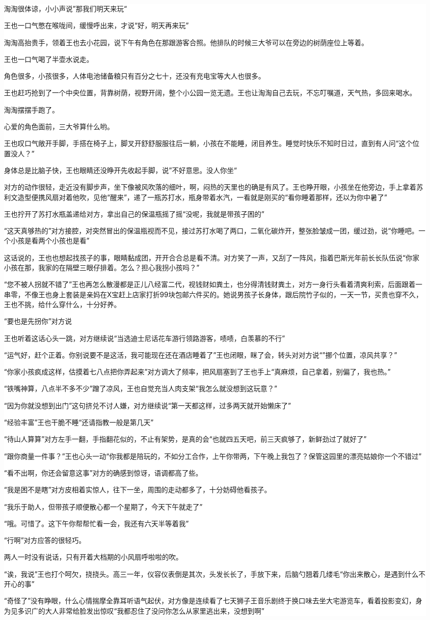 淘淘很体谅，小小声说”那我们明天来玩“

王也一口气憋在喉咙间，缓慢呼出来，才说“好，明天再来玩”

淘淘高抬贵手，领着王也去小花园，说下午有角色在那跟游客合照。他排队的时候三大爷可以在旁边的树荫座位上等着。

王也一口气喝了半壶水说走。

角色很多，小孩很多，人体电池储备粮只有百分之七十，还没有充电宝等大人也很多。

王也赶巧抢到了一个中央位置，背靠树荫，视野开阔，整个小公园一览无遗。王也让淘淘自己去玩，不忘叮嘱道，天气热，多回来喝水。

淘淘摆摆手跑了。

心爱的角色面前，三大爷算什么哟。

王也叹口气敞开手脚，手搭在椅子上，脚叉开舒舒服服往后一躺，小孩在不能睡，闭目养生。睡觉时快乐不知时日过，直到有人问“这个位置没人？”

身体总是比脑子快，王也眼睛还没睁开先收起手脚，说”不好意思。没人你坐“

对方的动作很轻，走近没有脚步声，坐下像被风吹落的细叶，啊，闷热的天里也的确是有风了。王也睁开眼，小孩坐在他旁边，手上拿着苏利文造型便携风扇对着他吹，见他“醒来”，递了一瓶苏打水，瓶身带着水汽，一看就是刚买的“看你睡着那样，还以为你中暑了”

王也拧开了苏打水瓶盖递给对方，拿出自己的保温瓶摇了摇“没呢，我就是带孩子困的”

“这天真够热的”对方接腔，对突然冒出的保温瓶视而不见，接过苏打水喝了两口，二氧化碳炸开，整张脸皱成一团，缓过劲，说“你睡吧。一个小孩是看两个小孩也是看”

这话说的，王也也想起找孩子的事，眼睛黏成团，开开合合总是看不清。对方笑了一声，又刮了一阵风，指着巴斯光年前长长队伍说“你家小孩在那，我家的在隔壁三眼仔排着。怎么？担心我拐小孩吗？”

“您不被人拐就不错了”王也再怎么散漫都是正儿八经富二代，视钱财如粪土，也分得清钱财粪土，对方一身行头看着清爽利索，后面跟着一串零，不像王也身上套装是亲妈在X宝赶上店家打折99块包邮六件买的。她说男孩子长身体，跟后院竹子似的，一天一节，买贵也穿不久，王也不挑，给什么穿什么，十分好养。

“要也是先拐你”对方说

王也听着这话心头一跳，对方继续说“当选迪士尼话花车游行领路游客，啧啧，白羡慕的不行”

“运气好，赶个正着。你别说要不是这活，我可能现在还在酒店睡着了”王也闭眼，眯了会，转头对对方说“”挪个位置，凉风共享？”

“你家小孩疯成这样，估摸着七八点把你弄起来”对方调大了频率，把风扇塞到了王也手上“真麻烦，自己拿着，别偏了，我也热。”

“铁嘴神算，八点半不多不少”蹭了凉风，王也自觉充当人肉支架“我怎么就没想到这玩意？”

“因为你就没想到出门”这句挤兑不讨人嫌，对方继续说“第一天都这样，过多两天就开始懒床了”

“经验丰富”王也干脆不睡“还请指教一般是第几天”

“待山人算算”对方左手一翻，手指翻花似的，不止有架势，是真的会“也就四五天吧，前三天疯够了，新鲜劲过了就好了”

“跟你商量一件事？”王也心头一动“你我都是陪玩的，不如分工合作，上午你带两，下午晚上我包了？保管这园里的漂亮姑娘你一个不错过”

“看不出啊，你还会留意这事”对方的确感到惊讶，语调都高了些。

“我是困不是瞎”对方皮相着实惊人，往下一坐，周围的走动都多了，十分妨碍他看孩子。

“我乐于助人，但带孩子顺便散心都一个星期了，今天下午就走了”

“哦。可惜了。这下午你帮帮忙看一会，我还有六天半等着我”

“行啊”对方应答的很轻巧。

两人一时没有说话，只有开着大档期的小风扇呼啦啦的吹。

“诶，我说”王也打个呵欠，挠挠头。高三一年，仪容仪表倒是其次，头发长长了，手放下来，后脑勺翘着几缕毛“你出来散心，是遇到什么不开心的事”

“奇怪了”没有睁眼，什么心情揣摩全靠耳听语气起伏，对方像是连续看了七天狮子王音乐剧终于换口味去坐大宅游览车，看着投影变幻，身为见多识广的大人非常给脸发出惊叹“我都忍住了没问你怎么从家里逃出来，没想到啊”
